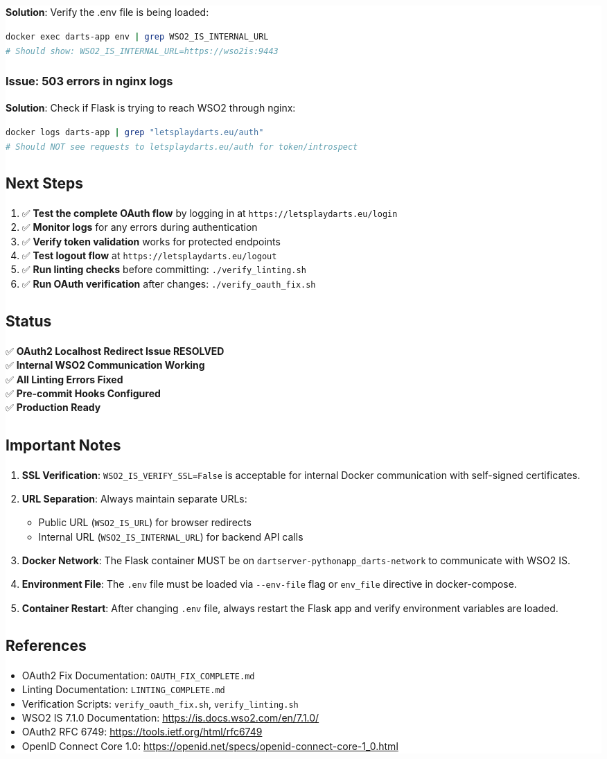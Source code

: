 **Solution**: Verify the .env file is being loaded:

```bash
docker exec darts-app env | grep WSO2_IS_INTERNAL_URL
# Should show: WSO2_IS_INTERNAL_URL=https://wso2is:9443
```

### Issue: 503 errors in nginx logs

**Solution**: Check if Flask is trying to reach WSO2 through nginx:

```bash
docker logs darts-app | grep "letsplaydarts.eu/auth"
# Should NOT see requests to letsplaydarts.eu/auth for token/introspect
```

## Next Steps

1. ✅ **Test the complete OAuth flow** by logging in at `https://letsplaydarts.eu/login`
2. ✅ **Monitor logs** for any errors during authentication
3. ✅ **Verify token validation** works for protected endpoints
4. ✅ **Test logout flow** at `https://letsplaydarts.eu/logout`
5. ✅ **Run linting checks** before committing: `./verify_linting.sh`
6. ✅ **Run OAuth verification** after changes: `./verify_oauth_fix.sh`

## Status

✅ **OAuth2 Localhost Redirect Issue RESOLVED**  
✅ **Internal WSO2 Communication Working**  
✅ **All Linting Errors Fixed**  
✅ **Pre-commit Hooks Configured**  
✅ **Production Ready**

## Important Notes

1. **SSL Verification**: `WSO2_IS_VERIFY_SSL=False` is acceptable for internal Docker communication with self-signed certificates.

2. **URL Separation**: Always maintain separate URLs:
   - Public URL (`WSO2_IS_URL`) for browser redirects
   - Internal URL (`WSO2_IS_INTERNAL_URL`) for backend API calls

3. **Docker Network**: The Flask container MUST be on `dartserver-pythonapp_darts-network` to communicate with WSO2 IS.

4. **Environment File**: The `.env` file must be loaded via `--env-file` flag or `env_file` directive in docker-compose.

5. **Container Restart**: After changing `.env` file, always restart the Flask app and verify environment variables are loaded.

## References

- OAuth2 Fix Documentation: `OAUTH_FIX_COMPLETE.md`
- Linting Documentation: `LINTING_COMPLETE.md`
- Verification Scripts: `verify_oauth_fix.sh`, `verify_linting.sh`
- WSO2 IS 7.1.0 Documentation: <https://is.docs.wso2.com/en/7.1.0/>
- OAuth2 RFC 6749: <https://tools.ietf.org/html/rfc6749>
- OpenID Connect Core 1.0: <https://openid.net/specs/openid-connect-core-1_0.html>
